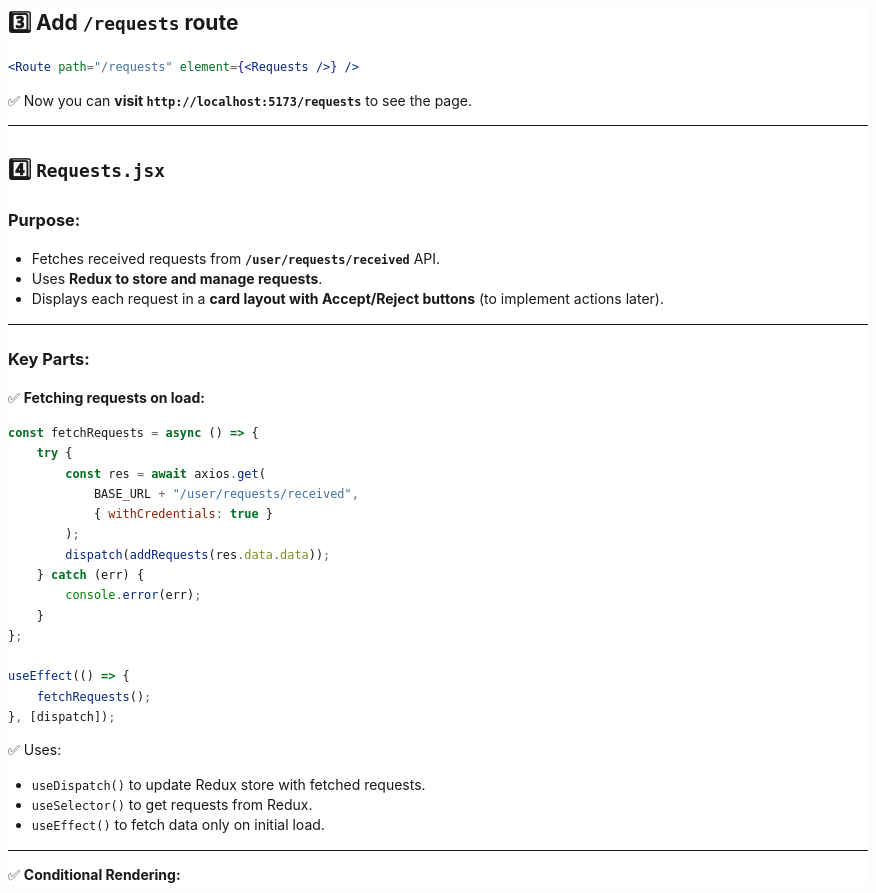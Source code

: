 
## 3️⃣ Add `/requests` route

```jsx
<Route path="/requests" element={<Requests />} />
```

✅ Now you can **visit `http://localhost:5173/requests`** to see the page.

---

## 4️⃣ `Requests.jsx`


### Purpose:

* Fetches received requests from **`/user/requests/received`** API.
* Uses **Redux to store and manage requests**.
* Displays each request in a **card layout with Accept/Reject buttons** (to implement actions later).

---

### Key Parts:

✅ **Fetching requests on load:**

```js
const fetchRequests = async () => {
    try {
        const res = await axios.get(
            BASE_URL + "/user/requests/received",
            { withCredentials: true }
        );
        dispatch(addRequests(res.data.data));
    } catch (err) {
        console.error(err);
    }
};

useEffect(() => {
    fetchRequests();
}, [dispatch]);
```

✅ Uses:

* `useDispatch()` to update Redux store with fetched requests.
* `useSelector()` to get requests from Redux.
* `useEffect()` to fetch data only on initial load.

---

✅ **Conditional Rendering:**
